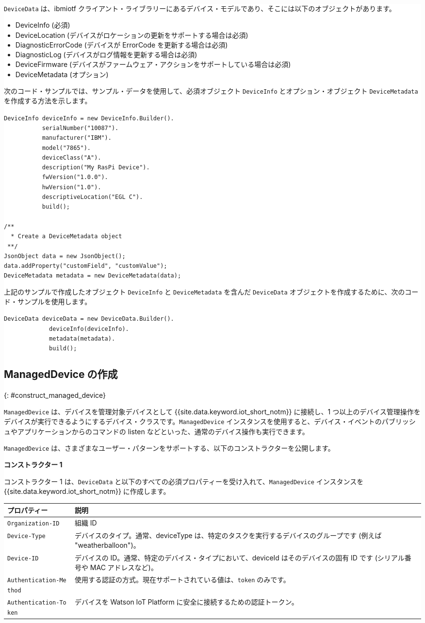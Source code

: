 `DeviceData` は、ibmiotf クライアント・ライブラリーにあるデバイス・モデルであり、そこには以下のオブジェクトがあります。

-   DeviceInfo (必須)
-   DeviceLocation (デバイスがロケーションの更新をサポートする場合は必須)
-   DiagnosticErrorCode (デバイスが ErrorCode を更新する場合は必須)
-   DiagnosticLog (デバイスがログ情報を更新する場合は必須)
-   DeviceFirmware (デバイスがファームウェア・アクションをサポートしている場合は必須)
-   DeviceMetadata (オプション)

次のコード・サンプルでは、サンプル・データを使用して、必須オブジェクト `DeviceInfo` とオプション・オブジェクト `DeviceMetadata` を作成する方法を示します。

```
DeviceInfo deviceInfo = new DeviceInfo.Builder().
           serialNumber("10087").
           manufacturer("IBM").
           model("7865").
           deviceClass("A").
           description("My RasPi Device").
           fwVersion("1.0.0").
           hwVersion("1.0").
           descriptiveLocation("EGL C").
           build();

/**
  * Create a DeviceMetadata object
 **/
JsonObject data = new JsonObject();
data.addProperty("customField", "customValue");
DeviceMetadata metadata = new DeviceMetadata(data);
```

上記のサンプルで作成したオブジェクト `DeviceInfo` と `DeviceMetadata` を含んだ `DeviceData` オブジェクトを作成するために、次のコード・サンプルを使用します。

  ```
  DeviceData deviceData = new DeviceData.Builder().
               deviceInfo(deviceInfo).
               metadata(metadata).
               build();
  ```

## ManagedDevice の作成
{: #construct_managed_device}

`ManagedDevice` は、デバイスを管理対象デバイスとして {{site.data.keyword.iot_short_notm}} に接続し、1 つ以上のデバイス管理操作をデバイスが実行できるようにするデバイス・クラスです。`ManagedDevice` インスタンスを使用すると、デバイス・イベントのパブリッシュやアプリケーションからのコマンドの listen などといった、通常のデバイス操作も実行できます。

`ManagedDevice` は、さまざまなユーザー・パターンをサポートする、以下のコンストラクターを公開します。

**コンストラクター 1**

コンストラクター 1 は、`DeviceData` と以下のすべての必須プロパティーを受け入れて、`ManagedDevice` インスタンスを {{site.data.keyword.iot_short_notm}} に作成します。

|プロパティー |説明 |
|:---|:---|
|`Organization-ID` |組織 ID|
|`Device-Type` |デバイスのタイプ。通常、deviceType は、特定のタスクを実行するデバイスのグループです (例えば "weatherballoon")。|
|`Device-ID` |デバイスの ID。通常、特定のデバイス・タイプにおいて、deviceId はそのデバイスの固有 ID です (シリアル番号や MAC アドレスなど)。|
|`Authentication-Method` |使用する認証の方式。現在サポートされている値は、`token` のみです。|
|`Authentication-Token` |デバイスを Watson IoT Platform に安全に接続するための認証トークン。|
